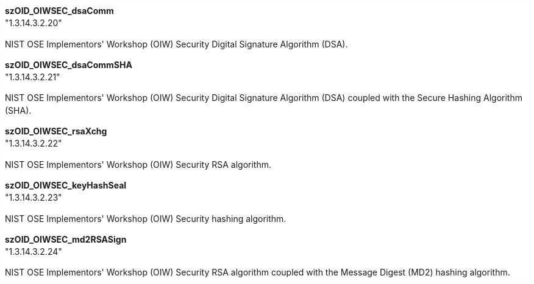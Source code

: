 </td>
</tr>
<tr>
<td width="40%"><a id="szOID_OIWSEC_dsaComm"></a><a id="szoid_oiwsec_dsacomm"></a><a id="SZOID_OIWSEC_DSACOMM"></a><dl>
<dt><b>szOID_OIWSEC_dsaComm</b></dt>
<dt>"1.3.14.3.2.20"</dt>
</dl>
</td>
<td width="60%">
NIST OSE Implementors' Workshop (OIW) Security Digital Signature Algorithm (DSA).

</td>
</tr>
<tr>
<td width="40%"><a id="szOID_OIWSEC_dsaCommSHA"></a><a id="szoid_oiwsec_dsacommsha"></a><a id="SZOID_OIWSEC_DSACOMMSHA"></a><dl>
<dt><b>szOID_OIWSEC_dsaCommSHA</b></dt>
<dt>"1.3.14.3.2.21"</dt>
</dl>
</td>
<td width="60%">
NIST OSE Implementors' Workshop (OIW) Security Digital Signature Algorithm (DSA) coupled with the Secure Hashing Algorithm (SHA).

</td>
</tr>
<tr>
<td width="40%"><a id="szOID_OIWSEC_rsaXchg"></a><a id="szoid_oiwsec_rsaxchg"></a><a id="SZOID_OIWSEC_RSAXCHG"></a><dl>
<dt><b>szOID_OIWSEC_rsaXchg</b></dt>
<dt>"1.3.14.3.2.22"</dt>
</dl>
</td>
<td width="60%">
NIST OSE Implementors' Workshop (OIW) Security RSA algorithm.

</td>
</tr>
<tr>
<td width="40%"><a id="szOID_OIWSEC_keyHashSeal"></a><a id="szoid_oiwsec_keyhashseal"></a><a id="SZOID_OIWSEC_KEYHASHSEAL"></a><dl>
<dt><b>szOID_OIWSEC_keyHashSeal</b></dt>
<dt>"1.3.14.3.2.23"</dt>
</dl>
</td>
<td width="60%">
NIST OSE Implementors' Workshop (OIW) Security hashing algorithm.

</td>
</tr>
<tr>
<td width="40%"><a id="szOID_OIWSEC_md2RSASign"></a><a id="szoid_oiwsec_md2rsasign"></a><a id="SZOID_OIWSEC_MD2RSASIGN"></a><dl>
<dt><b>szOID_OIWSEC_md2RSASign</b></dt>
<dt>"1.3.14.3.2.24"</dt>
</dl>
</td>
<td width="60%">
NIST OSE Implementors' Workshop (OIW) Security RSA algorithm coupled with the Message Digest (MD2) hashing algorithm.
